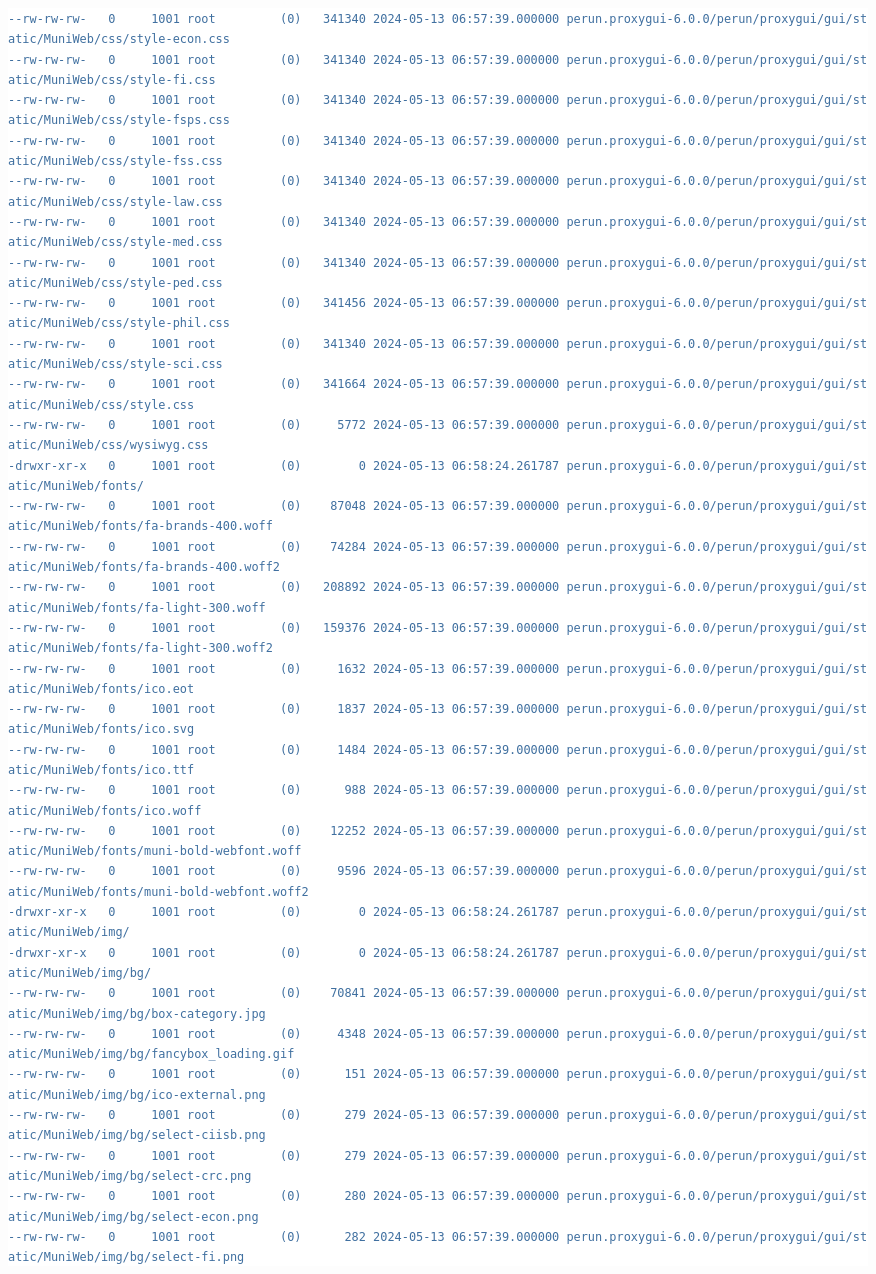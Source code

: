 ```diff
--rw-rw-rw-   0     1001 root         (0)   341340 2024-05-13 06:57:39.000000 perun.proxygui-6.0.0/perun/proxygui/gui/static/MuniWeb/css/style-econ.css
--rw-rw-rw-   0     1001 root         (0)   341340 2024-05-13 06:57:39.000000 perun.proxygui-6.0.0/perun/proxygui/gui/static/MuniWeb/css/style-fi.css
--rw-rw-rw-   0     1001 root         (0)   341340 2024-05-13 06:57:39.000000 perun.proxygui-6.0.0/perun/proxygui/gui/static/MuniWeb/css/style-fsps.css
--rw-rw-rw-   0     1001 root         (0)   341340 2024-05-13 06:57:39.000000 perun.proxygui-6.0.0/perun/proxygui/gui/static/MuniWeb/css/style-fss.css
--rw-rw-rw-   0     1001 root         (0)   341340 2024-05-13 06:57:39.000000 perun.proxygui-6.0.0/perun/proxygui/gui/static/MuniWeb/css/style-law.css
--rw-rw-rw-   0     1001 root         (0)   341340 2024-05-13 06:57:39.000000 perun.proxygui-6.0.0/perun/proxygui/gui/static/MuniWeb/css/style-med.css
--rw-rw-rw-   0     1001 root         (0)   341340 2024-05-13 06:57:39.000000 perun.proxygui-6.0.0/perun/proxygui/gui/static/MuniWeb/css/style-ped.css
--rw-rw-rw-   0     1001 root         (0)   341456 2024-05-13 06:57:39.000000 perun.proxygui-6.0.0/perun/proxygui/gui/static/MuniWeb/css/style-phil.css
--rw-rw-rw-   0     1001 root         (0)   341340 2024-05-13 06:57:39.000000 perun.proxygui-6.0.0/perun/proxygui/gui/static/MuniWeb/css/style-sci.css
--rw-rw-rw-   0     1001 root         (0)   341664 2024-05-13 06:57:39.000000 perun.proxygui-6.0.0/perun/proxygui/gui/static/MuniWeb/css/style.css
--rw-rw-rw-   0     1001 root         (0)     5772 2024-05-13 06:57:39.000000 perun.proxygui-6.0.0/perun/proxygui/gui/static/MuniWeb/css/wysiwyg.css
-drwxr-xr-x   0     1001 root         (0)        0 2024-05-13 06:58:24.261787 perun.proxygui-6.0.0/perun/proxygui/gui/static/MuniWeb/fonts/
--rw-rw-rw-   0     1001 root         (0)    87048 2024-05-13 06:57:39.000000 perun.proxygui-6.0.0/perun/proxygui/gui/static/MuniWeb/fonts/fa-brands-400.woff
--rw-rw-rw-   0     1001 root         (0)    74284 2024-05-13 06:57:39.000000 perun.proxygui-6.0.0/perun/proxygui/gui/static/MuniWeb/fonts/fa-brands-400.woff2
--rw-rw-rw-   0     1001 root         (0)   208892 2024-05-13 06:57:39.000000 perun.proxygui-6.0.0/perun/proxygui/gui/static/MuniWeb/fonts/fa-light-300.woff
--rw-rw-rw-   0     1001 root         (0)   159376 2024-05-13 06:57:39.000000 perun.proxygui-6.0.0/perun/proxygui/gui/static/MuniWeb/fonts/fa-light-300.woff2
--rw-rw-rw-   0     1001 root         (0)     1632 2024-05-13 06:57:39.000000 perun.proxygui-6.0.0/perun/proxygui/gui/static/MuniWeb/fonts/ico.eot
--rw-rw-rw-   0     1001 root         (0)     1837 2024-05-13 06:57:39.000000 perun.proxygui-6.0.0/perun/proxygui/gui/static/MuniWeb/fonts/ico.svg
--rw-rw-rw-   0     1001 root         (0)     1484 2024-05-13 06:57:39.000000 perun.proxygui-6.0.0/perun/proxygui/gui/static/MuniWeb/fonts/ico.ttf
--rw-rw-rw-   0     1001 root         (0)      988 2024-05-13 06:57:39.000000 perun.proxygui-6.0.0/perun/proxygui/gui/static/MuniWeb/fonts/ico.woff
--rw-rw-rw-   0     1001 root         (0)    12252 2024-05-13 06:57:39.000000 perun.proxygui-6.0.0/perun/proxygui/gui/static/MuniWeb/fonts/muni-bold-webfont.woff
--rw-rw-rw-   0     1001 root         (0)     9596 2024-05-13 06:57:39.000000 perun.proxygui-6.0.0/perun/proxygui/gui/static/MuniWeb/fonts/muni-bold-webfont.woff2
-drwxr-xr-x   0     1001 root         (0)        0 2024-05-13 06:58:24.261787 perun.proxygui-6.0.0/perun/proxygui/gui/static/MuniWeb/img/
-drwxr-xr-x   0     1001 root         (0)        0 2024-05-13 06:58:24.261787 perun.proxygui-6.0.0/perun/proxygui/gui/static/MuniWeb/img/bg/
--rw-rw-rw-   0     1001 root         (0)    70841 2024-05-13 06:57:39.000000 perun.proxygui-6.0.0/perun/proxygui/gui/static/MuniWeb/img/bg/box-category.jpg
--rw-rw-rw-   0     1001 root         (0)     4348 2024-05-13 06:57:39.000000 perun.proxygui-6.0.0/perun/proxygui/gui/static/MuniWeb/img/bg/fancybox_loading.gif
--rw-rw-rw-   0     1001 root         (0)      151 2024-05-13 06:57:39.000000 perun.proxygui-6.0.0/perun/proxygui/gui/static/MuniWeb/img/bg/ico-external.png
--rw-rw-rw-   0     1001 root         (0)      279 2024-05-13 06:57:39.000000 perun.proxygui-6.0.0/perun/proxygui/gui/static/MuniWeb/img/bg/select-ciisb.png
--rw-rw-rw-   0     1001 root         (0)      279 2024-05-13 06:57:39.000000 perun.proxygui-6.0.0/perun/proxygui/gui/static/MuniWeb/img/bg/select-crc.png
--rw-rw-rw-   0     1001 root         (0)      280 2024-05-13 06:57:39.000000 perun.proxygui-6.0.0/perun/proxygui/gui/static/MuniWeb/img/bg/select-econ.png
--rw-rw-rw-   0     1001 root         (0)      282 2024-05-13 06:57:39.000000 perun.proxygui-6.0.0/perun/proxygui/gui/static/MuniWeb/img/bg/select-fi.png
```